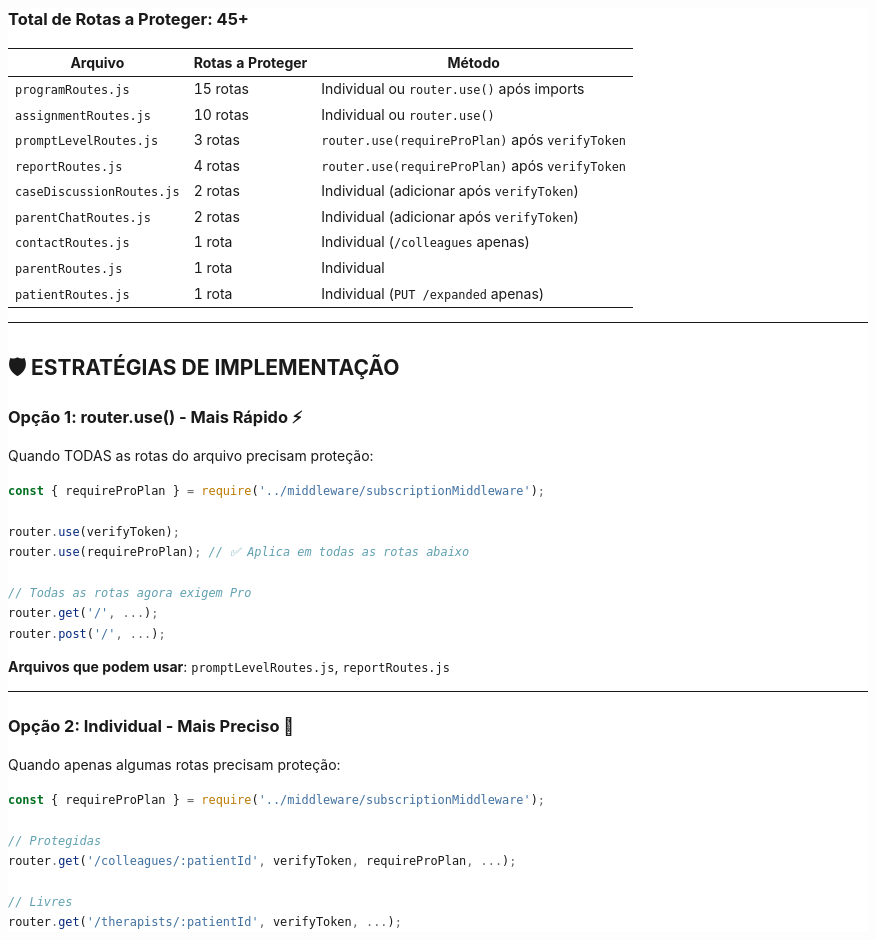 ### **Total de Rotas a Proteger**: 45+

| Arquivo | Rotas a Proteger | Método |
|---------|------------------|--------|
| `programRoutes.js` | 15 rotas | Individual ou `router.use()` após imports |
| `assignmentRoutes.js` | 10 rotas | Individual ou `router.use()` |
| `promptLevelRoutes.js` | 3 rotas | `router.use(requireProPlan)` após `verifyToken` |
| `reportRoutes.js` | 4 rotas | `router.use(requireProPlan)` após `verifyToken` |
| `caseDiscussionRoutes.js` | 2 rotas | Individual (adicionar após `verifyToken`) |
| `parentChatRoutes.js` | 2 rotas | Individual (adicionar após `verifyToken`) |
| `contactRoutes.js` | 1 rota | Individual (`/colleagues` apenas) |
| `parentRoutes.js` | 1 rota | Individual |
| `patientRoutes.js` | 1 rota | Individual (`PUT /expanded` apenas) |

---

## 🛡️ ESTRATÉGIAS DE IMPLEMENTAÇÃO

### **Opção 1: router.use() - Mais Rápido** ⚡
Quando TODAS as rotas do arquivo precisam proteção:

```javascript
const { requireProPlan } = require('../middleware/subscriptionMiddleware');

router.use(verifyToken);
router.use(requireProPlan); // ✅ Aplica em todas as rotas abaixo

// Todas as rotas agora exigem Pro
router.get('/', ...);
router.post('/', ...);
```

**Arquivos que podem usar**: `promptLevelRoutes.js`, `reportRoutes.js`

---

### **Opção 2: Individual - Mais Preciso** 🎯
Quando apenas algumas rotas precisam proteção:

```javascript
const { requireProPlan } = require('../middleware/subscriptionMiddleware');

// Protegidas
router.get('/colleagues/:patientId', verifyToken, requireProPlan, ...);

// Livres
router.get('/therapists/:patientId', verifyToken, ...);
```
